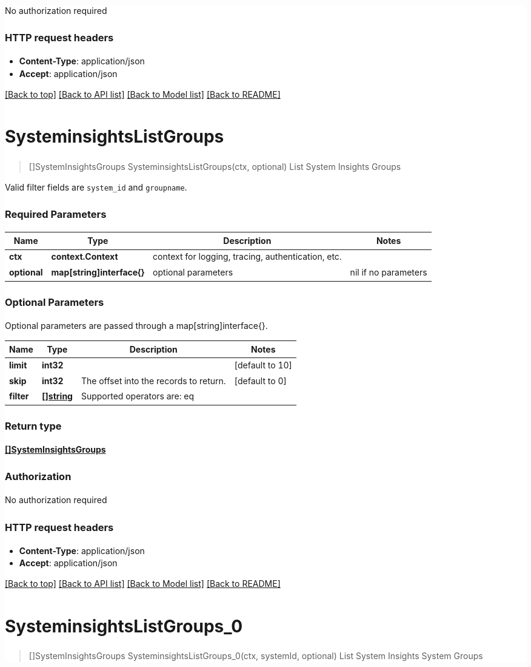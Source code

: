 No authorization required

### HTTP request headers

 - **Content-Type**: application/json
 - **Accept**: application/json

[[Back to top]](#) [[Back to API list]](../README.md#documentation-for-api-endpoints) [[Back to Model list]](../README.md#documentation-for-models) [[Back to README]](../README.md)

# **SysteminsightsListGroups**
> []SystemInsightsGroups SysteminsightsListGroups(ctx, optional)
List System Insights Groups

Valid filter fields are `system_id` and `groupname`.

### Required Parameters

Name | Type | Description  | Notes
------------- | ------------- | ------------- | -------------
 **ctx** | **context.Context** | context for logging, tracing, authentication, etc.
 **optional** | **map[string]interface{}** | optional parameters | nil if no parameters

### Optional Parameters
Optional parameters are passed through a map[string]interface{}.

Name | Type | Description  | Notes
------------- | ------------- | ------------- | -------------
 **limit** | **int32**|  | [default to 10]
 **skip** | **int32**| The offset into the records to return. | [default to 0]
 **filter** | [**[]string**](string.md)| Supported operators are: eq | 

### Return type

[**[]SystemInsightsGroups**](system-insights-groups.md)

### Authorization

No authorization required

### HTTP request headers

 - **Content-Type**: application/json
 - **Accept**: application/json

[[Back to top]](#) [[Back to API list]](../README.md#documentation-for-api-endpoints) [[Back to Model list]](../README.md#documentation-for-models) [[Back to README]](../README.md)

# **SysteminsightsListGroups_0**
> []SystemInsightsGroups SysteminsightsListGroups_0(ctx, systemId, optional)
List System Insights System Groups
